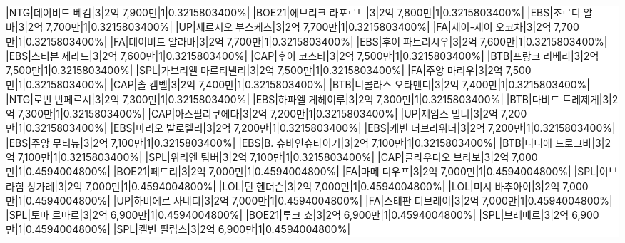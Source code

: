 |NTG|데이비드 베컴|3|2억 7,900만|1|0.3215803400%|
|BOE21|에므리크 라포르트|3|2억 7,800만|1|0.3215803400%|
|EBS|조르디 알바|3|2억 7,700만|1|0.3215803400%|
|UP|세르지오 부스케츠|3|2억 7,700만|1|0.3215803400%|
|FA|제이-제이 오코차|3|2억 7,700만|1|0.3215803400%|
|FA|데이비드 알라바|3|2억 7,700만|1|0.3215803400%|
|EBS|후이 파트리시우|3|2억 7,600만|1|0.3215803400%|
|EBS|스티븐 제라드|3|2억 7,600만|1|0.3215803400%|
|CAP|후이 코스타|3|2억 7,500만|1|0.3215803400%|
|BTB|프랑크 리베리|3|2억 7,500만|1|0.3215803400%|
|SPL|가브리엘 마르티넬리|3|2억 7,500만|1|0.3215803400%|
|FA|주앙 마리우|3|2억 7,500만|1|0.3215803400%|
|CAP|솔 캠벨|3|2억 7,400만|1|0.3215803400%|
|BTB|니콜라스 오타멘디|3|2억 7,400만|1|0.3215803400%|
|NTG|로빈 반페르시|3|2억 7,300만|1|0.3215803400%|
|EBS|하파엘 게헤이루|3|2억 7,300만|1|0.3215803400%|
|BTB|다비드 트레제게|3|2억 7,300만|1|0.3215803400%|
|CAP|아스필리쿠에타|3|2억 7,200만|1|0.3215803400%|
|UP|제임스 밀너|3|2억 7,200만|1|0.3215803400%|
|EBS|마리오 발로텔리|3|2억 7,200만|1|0.3215803400%|
|EBS|케빈 더브라위너|3|2억 7,200만|1|0.3215803400%|
|EBS|주앙 무티뉴|3|2억 7,100만|1|0.3215803400%|
|EBS|B. 슈바인슈타이거|3|2억 7,100만|1|0.3215803400%|
|BTB|디디에 드로그바|3|2억 7,100만|1|0.3215803400%|
|SPL|위리엔 팀버|3|2억 7,100만|1|0.3215803400%|
|CAP|클라우디오 브라보|3|2억 7,000만|1|0.4594004800%|
|BOE21|페드리|3|2억 7,000만|1|0.4594004800%|
|FA|마메 디우프|3|2억 7,000만|1|0.4594004800%|
|SPL|이브라힘 상가레|3|2억 7,000만|1|0.4594004800%|
|LOL|딘 헨더슨|3|2억 7,000만|1|0.4594004800%|
|LOL|미시 바추아이|3|2억 7,000만|1|0.4594004800%|
|UP|하비에르 사네티|3|2억 7,000만|1|0.4594004800%|
|FA|스테판 더브레이|3|2억 7,000만|1|0.4594004800%|
|SPL|토마 르마르|3|2억 6,900만|1|0.4594004800%|
|BOE21|루크 쇼|3|2억 6,900만|1|0.4594004800%|
|SPL|브레메르|3|2억 6,900만|1|0.4594004800%|
|SPL|캘빈 필립스|3|2억 6,900만|1|0.4594004800%|